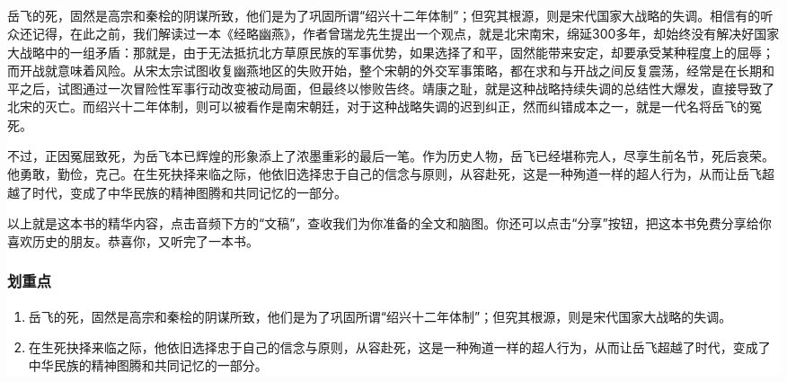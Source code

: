 岳飞的死，固然是高宗和秦桧的阴谋所致，他们是为了巩固所谓“绍兴十二年体制”；但究其根源，则是宋代国家大战略的失调。相信有的听众还记得，在此之前，我们解读过一本《经略幽燕》，作者曾瑞龙先生提出一个观点，就是北宋南宋，绵延300多年，却始终没有解决好国家大战略中的一组矛盾：那就是，由于无法抵抗北方草原民族的军事优势，如果选择了和平，固然能带来安定，却要承受某种程度上的屈辱；而开战就意味着风险。从宋太宗试图收复幽燕地区的失败开始，整个宋朝的外交军事策略，都在求和与开战之间反复震荡，经常是在长期和平之后，试图通过一次冒险性军事行动改变被动局面，但最终以惨败告终。靖康之耻，就是这种战略持续失调的总结性大爆发，直接导致了北宋的灭亡。而绍兴十二年体制，则可以被看作是南宋朝廷，对于这种战略失调的迟到纠正，然而纠错成本之一，就是一代名将岳飞的冤死。

不过，正因冤屈致死，为岳飞本已辉煌的形象添上了浓墨重彩的最后一笔。作为历史人物，岳飞已经堪称完人，尽享生前名节，死后哀荣。他勇敢，勤俭，克己。在生死抉择来临之际，他依旧选择忠于自己的信念与原则，从容赴死，这是一种殉道一样的超人行为，从而让岳飞超越了时代，变成了中华民族的精神图腾和共同记忆的一部分。

以上就是这本书的精华内容，点击音频下方的“文稿”，查收我们为你准备的全文和脑图。你还可以点击“分享”按钮，把这本书免费分享给你喜欢历史的朋友。恭喜你，又听完了一本书。



### 划重点

 1. 岳飞的死，固然是高宗和秦桧的阴谋所致，他们是为了巩固所谓“绍兴十二年体制”；但究其根源，则是宋代国家大战略的失调。

 2. 在生死抉择来临之际，他依旧选择忠于自己的信念与原则，从容赴死，这是一种殉道一样的超人行为，从而让岳飞超越了时代，变成了中华民族的精神图腾和共同记忆的一部分。



